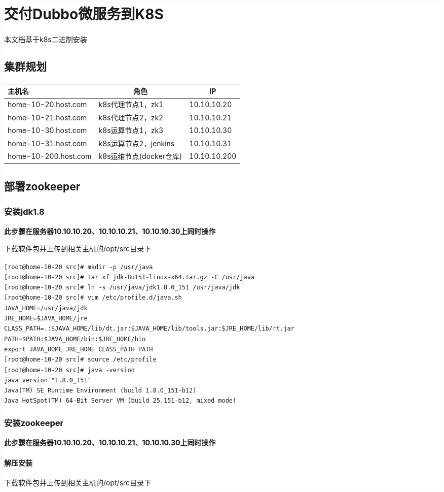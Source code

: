 # 交付Dubbo微服务到K8S

本文档基于k8s二进制安装

## 集群规划

| 主机名               | 角色                    | IP           |
| :------------------- | ----------------------- | ------------ |
| home-10-20.host.com  | k8s代理节点1，zk1       | 10.10.10.20  |
| home-10-21.host.com  | k8s代理节点2，zk2       | 10.10.10.21  |
| home-10-30.host.com  | k8s运算节点1，zk3       | 10.10.10.30  |
| home-10-31.host.com  | k8s运算节点2，jenkins   | 10.10.10.31  |
| home-10-200.host.com | k8s运维节点(docker仓库) | 10.10.10.200 |



## 部署zookeeper

### 安装jdk1.8

**此步骤在服务器10.10.10.20、10.10.10.21、10.10.10.30上同时操作**

下载软件包并上传到相关主机的/opt/src目录下

```shell
[root@home-10-20 src]# mkdir -p /usr/java
[root@home-10-20 src]# tar xf jdk-8u151-linux-x64.tar.gz -C /usr/java
[root@home-10-20 src]# ln -s /usr/java/jdk1.8.0_151 /usr/java/jdk
[root@home-10-20 src]# vim /etc/profile.d/java.sh
JAVA_HOME=/usr/java/jdk
JRE_HOME=$JAVA_HOME/jre
CLASS_PATH=.:$JAVA_HOME/lib/dt.jar:$JAVA_HOME/lib/tools.jar:$JRE_HOME/lib/rt.jar
PATH=$PATH:$JAVA_HOME/bin:$JRE_HOME/bin
export JAVA_HOME JRE_HOME CLASS_PATH PATH
[root@home-10-20 src]# source /etc/profile
[root@home-10-20 src]# java -version
java version "1.8.0_151"
Java(TM) SE Runtime Environment (build 1.8.0_151-b12)
Java HotSpot(TM) 64-Bit Server VM (build 25.151-b12, mixed mode)
```



### 安装zookeeper

**此步骤在服务器10.10.10.20、10.10.10.21、10.10.10.30上同时操作**

#### 解压安装

下载软件包并上传到相关主机的/opt/src目录下
